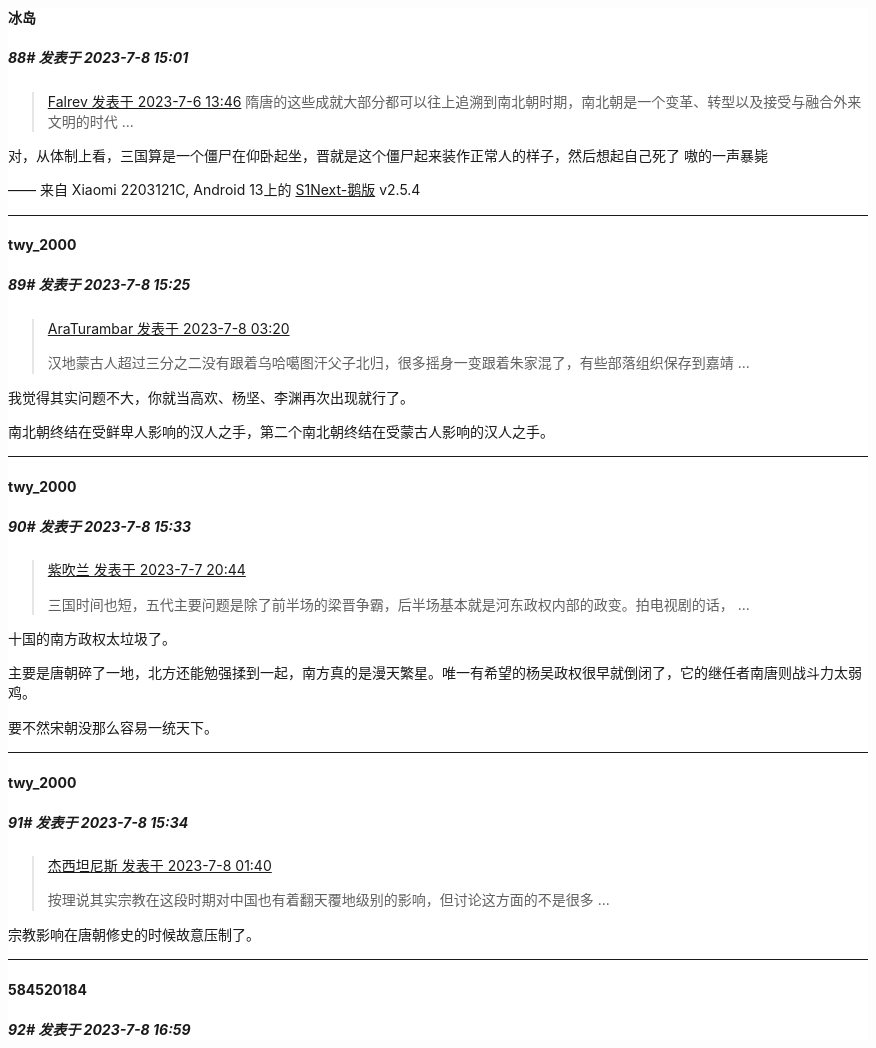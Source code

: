 ####  冰岛  
##### 88#       发表于 2023-7-8 15:01

<blockquote><a href="httphttps://bbs.saraba1st.com/2b/forum.php?mod=redirect&amp;goto=findpost&amp;pid=61571132&amp;ptid=2143241" target="_blank">Falrev 发表于 2023-7-6 13:46</a>
隋唐的这些成就大部分都可以往上追溯到南北朝时期，南北朝是一个变革、转型以及接受与融合外来文明的时代 ...</blockquote>
对，从体制上看，三国算是一个僵尸在仰卧起坐，晋就是这个僵尸起来装作正常人的样子，然后想起自己死了 嗷的一声暴毙

—— 来自 Xiaomi 2203121C, Android 13上的 [S1Next-鹅版](https://github.com/ykrank/S1-Next/releases) v2.5.4


*****

####  twy_2000  
##### 89#       发表于 2023-7-8 15:25

<blockquote><a href="httphttps://bbs.saraba1st.com/2b/forum.php?mod=redirect&amp;goto=findpost&amp;pid=61592915&amp;ptid=2143241" target="_blank">AraTurambar 发表于 2023-7-8 03:20</a>

汉地蒙古人超过三分之二没有跟着乌哈噶图汗父子北归，很多摇身一变跟着朱家混了，有些部落组织保存到嘉靖 ...</blockquote>
我觉得其实问题不大，你就当高欢、杨坚、李渊再次出现就行了。

南北朝终结在受鲜卑人影响的汉人之手，第二个南北朝终结在受蒙古人影响的汉人之手。

*****

####  twy_2000  
##### 90#       发表于 2023-7-8 15:33

<blockquote><a href="httphttps://bbs.saraba1st.com/2b/forum.php?mod=redirect&amp;goto=findpost&amp;pid=61590151&amp;ptid=2143241" target="_blank">紫吹兰 发表于 2023-7-7 20:44</a>

三国时间也短，五代主要问题是除了前半场的梁晋争霸，后半场基本就是河东政权内部的政变。拍电视剧的话， ...</blockquote>
十国的南方政权太垃圾了。

主要是唐朝碎了一地，北方还能勉强揉到一起，南方真的是漫天繁星。唯一有希望的杨吴政权很早就倒闭了，它的继任者南唐则战斗力太弱鸡。

要不然宋朝没那么容易一统天下。


*****

####  twy_2000  
##### 91#       发表于 2023-7-8 15:34

<blockquote><a href="httphttps://bbs.saraba1st.com/2b/forum.php?mod=redirect&amp;goto=findpost&amp;pid=61592717&amp;ptid=2143241" target="_blank">杰西坦尼斯 发表于 2023-7-8 01:40</a>

按理说其实宗教在这段时期对中国也有着翻天覆地级别的影响，但讨论这方面的不是很多 ...</blockquote>
宗教影响在唐朝修史的时候故意压制了。


*****

####  584520184  
##### 92#       发表于 2023-7-8 16:59

